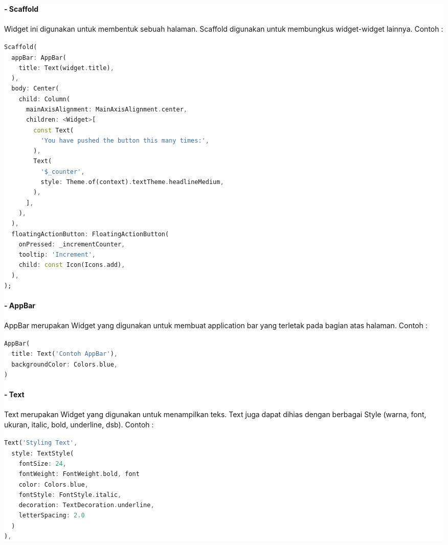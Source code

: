 #### - Scaffold

Widget ini digunakan untuk membentuk sebuah halaman. Scaffold digunakan untuk membungkus widget-widget lainnya. Contoh :

```dart
Scaffold(
  appBar: AppBar(
    title: Text(widget.title),
  ),
  body: Center(
    child: Column(
      mainAxisAlignment: MainAxisAlignment.center,
      children: <Widget>[
        const Text(
          'You have pushed the button this many times:',
        ),
        Text(
          '$_counter',
          style: Theme.of(context).textTheme.headlineMedium,
        ),
      ],
    ),
  ),
  floatingActionButton: FloatingActionButton(
    onPressed: _incrementCounter,
    tooltip: 'Increment',
    child: const Icon(Icons.add),
  ),
);
```

#### - AppBar

AppBar merupakan Widget yang digunakan untuk membuat application bar yang terletak pada bagian atas halaman. Contoh :

```dart
AppBar(
  title: Text('Contoh AppBar'),
  backgroundColor: Colors.blue,
)
```

#### - Text

Text merupakan Widget yang digunakan untuk menampilkan teks. Text juga dapat dihias dengan berbagai Style (warna, font, ukuran, italic, bold, underline, dsb). Contoh :

```dart
Text('Styling Text',
  style: TextStyle(
    fontSize: 24,
    fontWeight: FontWeight.bold, font
    color: Colors.blue,
    fontStyle: FontStyle.italic,
    decoration: TextDecoration.underline,
    letterSpacing: 2.0
  )
),
```
